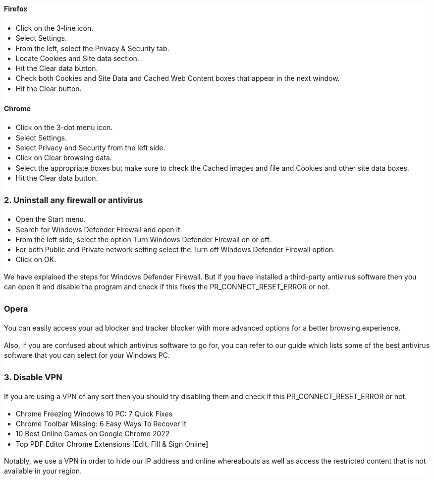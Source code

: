 #### Firefox
 
- Click on the 3-line icon.
 - Select Settings.
 - From the left, select the Privacy & Security tab.
 - Locate Cookies and Site data section.
 - Hit the Clear data button.
 - Check both Cookies and Site Data and Cached Web Content boxes that appear in the next window.
 - Hit the Clear button.

 
#### Chrome
 
- Click on the 3-dot menu icon.
 - Select Settings.
 - Select Privacy and Security from the left side.
 - Click on Clear browsing data.
 - Select the appropriate boxes but make sure to check the Cached images and file and Cookies and other site data boxes.
 - Hit the Clear data button.

 
### 2. Uninstall any firewall or antivirus
 
- Open the Start menu.
 - Search for Windows Defender Firewall and open it.
 - From the left side, select the option Turn Windows Defender Firewall on or off.
 - For both Public and Private network setting select the Turn off Windows Defender Firewall option.
 - Click on OK.

 
We have explained the steps for Windows Defender Firewall. But if you have installed a third-party antivirus software then you can open it and disable the program and check if this fixes the PR_CONNECT_RESET_ERROR or not.
 
###  Opera 
 
  You can easily access your ad blocker and tracker blocker with more advanced options for a better browsing experience.  
 
Also, if you are confused about which antivirus software to go for, you can refer to our guide which lists some of the best antivirus software that you can select for your Windows PC.
 
### 3. Disable VPN
 
If you are using a VPN of any sort then you should try disabling them and check if this PR_CONNECT_RESET_ERROR or not.
 
- Chrome Freezing Windows 10 PC: 7 Quick Fixes
 - Chrome Toolbar Missing: 6 Easy Ways To Recover It
 - 10 Best Online Games on Google Chrome 2022
 - Top PDF Editor Chrome Extensions [Edit, Fill & Sign Online]

 
Notably, we use a VPN in order to hide our IP address and online whereabouts as well as access the restricted content that is not available in your region.
 